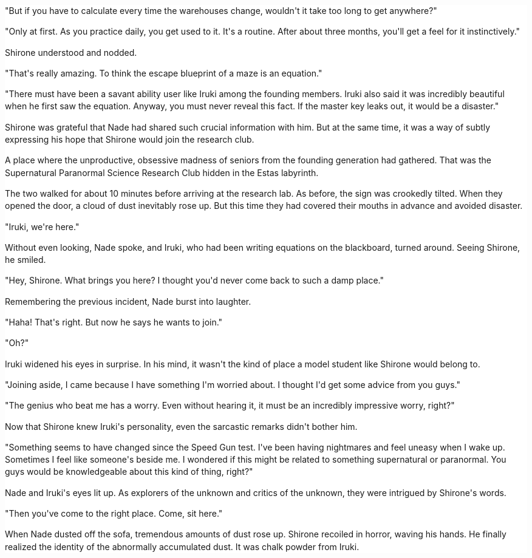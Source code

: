 "But if you have to calculate every time the warehouses change, wouldn't it take too long to get anywhere?"

"Only at first. As you practice daily, you get used to it. It's a routine. After about three months, you'll get a feel for it instinctively."

Shirone understood and nodded.

"That's really amazing. To think the escape blueprint of a maze is an equation."

"There must have been a savant ability user like Iruki among the founding members. Iruki also said it was incredibly beautiful when he first saw the equation. Anyway, you must never reveal this fact. If the master key leaks out, it would be a disaster."

Shirone was grateful that Nade had shared such crucial information with him. But at the same time, it was a way of subtly expressing his hope that Shirone would join the research club.

A place where the unproductive, obsessive madness of seniors from the founding generation had gathered. That was the Supernatural Paranormal Science Research Club hidden in the Estas labyrinth.

The two walked for about 10 minutes before arriving at the research lab. As before, the sign was crookedly tilted. When they opened the door, a cloud of dust inevitably rose up. But this time they had covered their mouths in advance and avoided disaster.

"Iruki, we're here."

Without even looking, Nade spoke, and Iruki, who had been writing equations on the blackboard, turned around. Seeing Shirone, he smiled.

"Hey, Shirone. What brings you here? I thought you'd never come back to such a damp place."

Remembering the previous incident, Nade burst into laughter.

"Haha! That's right. But now he says he wants to join."

"Oh?"

Iruki widened his eyes in surprise. In his mind, it wasn't the kind of place a model student like Shirone would belong to.

"Joining aside, I came because I have something I'm worried about. I thought I'd get some advice from you guys."

"The genius who beat me has a worry. Even without hearing it, it must be an incredibly impressive worry, right?"

Now that Shirone knew Iruki's personality, even the sarcastic remarks didn't bother him.

"Something seems to have changed since the Speed Gun test. I've been having nightmares and feel uneasy when I wake up. Sometimes I feel like someone's beside me. I wondered if this might be related to something supernatural or paranormal. You guys would be knowledgeable about this kind of thing, right?"

Nade and Iruki's eyes lit up. As explorers of the unknown and critics of the unknown, they were intrigued by Shirone's words.

"Then you've come to the right place. Come, sit here."

When Nade dusted off the sofa, tremendous amounts of dust rose up. Shirone recoiled in horror, waving his hands. He finally realized the identity of the abnormally accumulated dust. It was chalk powder from Iruki.

